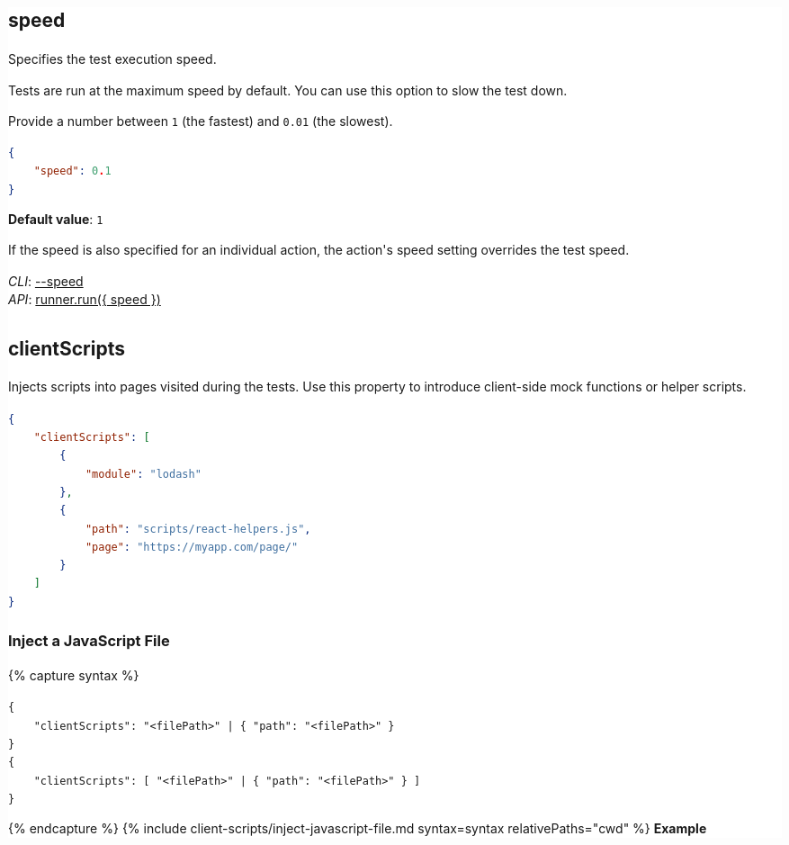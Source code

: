 ## speed

Specifies the test execution speed.

Tests are run at the maximum speed by default. You can use this option
to slow the test down.

Provide a number between `1` (the fastest) and `0.01` (the slowest).

```json
{
    "speed": 0.1
}
```

**Default value**: `1`

If the speed is also specified for an individual action, the action's speed setting overrides the test speed.

*CLI*: [--speed](command-line-interface.md#--speed-factor)  
*API*: [runner.run({ speed })](testcafe-api/runner/run.md)

## clientScripts

Injects scripts into pages visited during the tests. Use this property to introduce client-side mock functions or helper scripts.

```json
{
    "clientScripts": [
        {
            "module": "lodash"
        },
        {
            "path": "scripts/react-helpers.js",
            "page": "https://myapp.com/page/"
        }
    ]
}
```

### Inject a JavaScript File

{% capture syntax %}

```text
{
    "clientScripts": "<filePath>" | { "path": "<filePath>" }
}
{
    "clientScripts": [ "<filePath>" | { "path": "<filePath>" } ]
}
```

{% endcapture %}
{% include client-scripts/inject-javascript-file.md syntax=syntax relativePaths="cwd" %}
**Example**
